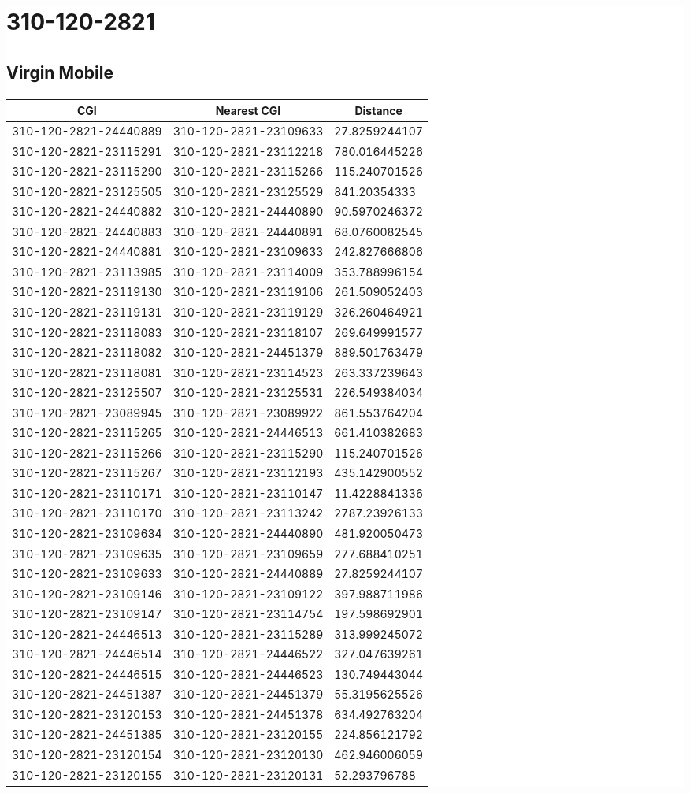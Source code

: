 # 310-120-2821
## Virgin Mobile


| CGI | Nearest CGI | Distance |
|-----|-------------|----------|
| 310-120-2821-24440889 | 310-120-2821-23109633 | 27.8259244107 |
| 310-120-2821-23115291 | 310-120-2821-23112218 | 780.016445226 |
| 310-120-2821-23115290 | 310-120-2821-23115266 | 115.240701526 |
| 310-120-2821-23125505 | 310-120-2821-23125529 | 841.20354333 |
| 310-120-2821-24440882 | 310-120-2821-24440890 | 90.5970246372 |
| 310-120-2821-24440883 | 310-120-2821-24440891 | 68.0760082545 |
| 310-120-2821-24440881 | 310-120-2821-23109633 | 242.827666806 |
| 310-120-2821-23113985 | 310-120-2821-23114009 | 353.788996154 |
| 310-120-2821-23119130 | 310-120-2821-23119106 | 261.509052403 |
| 310-120-2821-23119131 | 310-120-2821-23119129 | 326.260464921 |
| 310-120-2821-23118083 | 310-120-2821-23118107 | 269.649991577 |
| 310-120-2821-23118082 | 310-120-2821-24451379 | 889.501763479 |
| 310-120-2821-23118081 | 310-120-2821-23114523 | 263.337239643 |
| 310-120-2821-23125507 | 310-120-2821-23125531 | 226.549384034 |
| 310-120-2821-23089945 | 310-120-2821-23089922 | 861.553764204 |
| 310-120-2821-23115265 | 310-120-2821-24446513 | 661.410382683 |
| 310-120-2821-23115266 | 310-120-2821-23115290 | 115.240701526 |
| 310-120-2821-23115267 | 310-120-2821-23112193 | 435.142900552 |
| 310-120-2821-23110171 | 310-120-2821-23110147 | 11.4228841336 |
| 310-120-2821-23110170 | 310-120-2821-23113242 | 2787.23926133 |
| 310-120-2821-23109634 | 310-120-2821-24440890 | 481.920050473 |
| 310-120-2821-23109635 | 310-120-2821-23109659 | 277.688410251 |
| 310-120-2821-23109633 | 310-120-2821-24440889 | 27.8259244107 |
| 310-120-2821-23109146 | 310-120-2821-23109122 | 397.988711986 |
| 310-120-2821-23109147 | 310-120-2821-23114754 | 197.598692901 |
| 310-120-2821-24446513 | 310-120-2821-23115289 | 313.999245072 |
| 310-120-2821-24446514 | 310-120-2821-24446522 | 327.047639261 |
| 310-120-2821-24446515 | 310-120-2821-24446523 | 130.749443044 |
| 310-120-2821-24451387 | 310-120-2821-24451379 | 55.3195625526 |
| 310-120-2821-23120153 | 310-120-2821-24451378 | 634.492763204 |
| 310-120-2821-24451385 | 310-120-2821-23120155 | 224.856121792 |
| 310-120-2821-23120154 | 310-120-2821-23120130 | 462.946006059 |
| 310-120-2821-23120155 | 310-120-2821-23120131 | 52.293796788 |